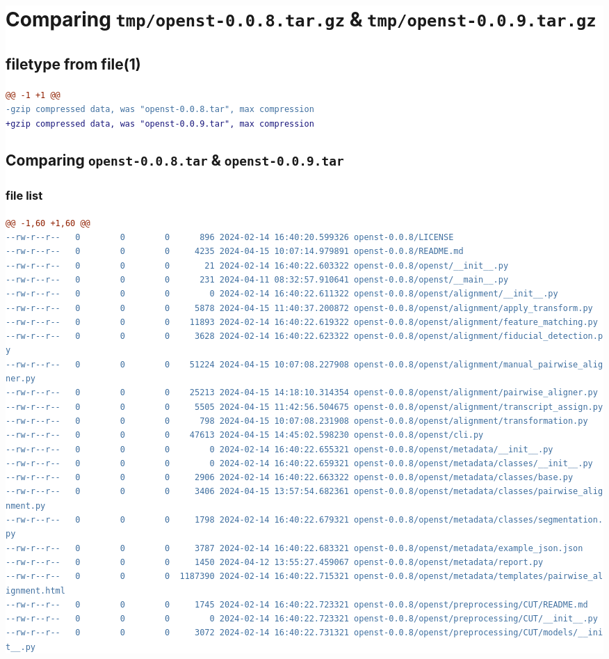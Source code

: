 # Comparing `tmp/openst-0.0.8.tar.gz` & `tmp/openst-0.0.9.tar.gz`

## filetype from file(1)

```diff
@@ -1 +1 @@
-gzip compressed data, was "openst-0.0.8.tar", max compression
+gzip compressed data, was "openst-0.0.9.tar", max compression
```

## Comparing `openst-0.0.8.tar` & `openst-0.0.9.tar`

### file list

```diff
@@ -1,60 +1,60 @@
--rw-r--r--   0        0        0      896 2024-02-14 16:40:20.599326 openst-0.0.8/LICENSE
--rw-r--r--   0        0        0     4235 2024-04-15 10:07:14.979891 openst-0.0.8/README.md
--rw-r--r--   0        0        0       21 2024-02-14 16:40:22.603322 openst-0.0.8/openst/__init__.py
--rw-r--r--   0        0        0      231 2024-04-11 08:32:57.910641 openst-0.0.8/openst/__main__.py
--rw-r--r--   0        0        0        0 2024-02-14 16:40:22.611322 openst-0.0.8/openst/alignment/__init__.py
--rw-r--r--   0        0        0     5878 2024-04-15 11:40:37.200872 openst-0.0.8/openst/alignment/apply_transform.py
--rw-r--r--   0        0        0    11893 2024-02-14 16:40:22.619322 openst-0.0.8/openst/alignment/feature_matching.py
--rw-r--r--   0        0        0     3628 2024-02-14 16:40:22.623322 openst-0.0.8/openst/alignment/fiducial_detection.py
--rw-r--r--   0        0        0    51224 2024-04-15 10:07:08.227908 openst-0.0.8/openst/alignment/manual_pairwise_aligner.py
--rw-r--r--   0        0        0    25213 2024-04-15 14:18:10.314354 openst-0.0.8/openst/alignment/pairwise_aligner.py
--rw-r--r--   0        0        0     5505 2024-04-15 11:42:56.504675 openst-0.0.8/openst/alignment/transcript_assign.py
--rw-r--r--   0        0        0      798 2024-04-15 10:07:08.231908 openst-0.0.8/openst/alignment/transformation.py
--rw-r--r--   0        0        0    47613 2024-04-15 14:45:02.598230 openst-0.0.8/openst/cli.py
--rw-r--r--   0        0        0        0 2024-02-14 16:40:22.655321 openst-0.0.8/openst/metadata/__init__.py
--rw-r--r--   0        0        0        0 2024-02-14 16:40:22.659321 openst-0.0.8/openst/metadata/classes/__init__.py
--rw-r--r--   0        0        0     2906 2024-02-14 16:40:22.663322 openst-0.0.8/openst/metadata/classes/base.py
--rw-r--r--   0        0        0     3406 2024-04-15 13:57:54.682361 openst-0.0.8/openst/metadata/classes/pairwise_alignment.py
--rw-r--r--   0        0        0     1798 2024-02-14 16:40:22.679321 openst-0.0.8/openst/metadata/classes/segmentation.py
--rw-r--r--   0        0        0     3787 2024-02-14 16:40:22.683321 openst-0.0.8/openst/metadata/example_json.json
--rw-r--r--   0        0        0     1450 2024-04-12 13:55:27.459067 openst-0.0.8/openst/metadata/report.py
--rw-r--r--   0        0        0  1187390 2024-02-14 16:40:22.715321 openst-0.0.8/openst/metadata/templates/pairwise_alignment.html
--rw-r--r--   0        0        0     1745 2024-02-14 16:40:22.723321 openst-0.0.8/openst/preprocessing/CUT/README.md
--rw-r--r--   0        0        0        0 2024-02-14 16:40:22.723321 openst-0.0.8/openst/preprocessing/CUT/__init__.py
--rw-r--r--   0        0        0     3072 2024-02-14 16:40:22.731321 openst-0.0.8/openst/preprocessing/CUT/models/__init__.py
```